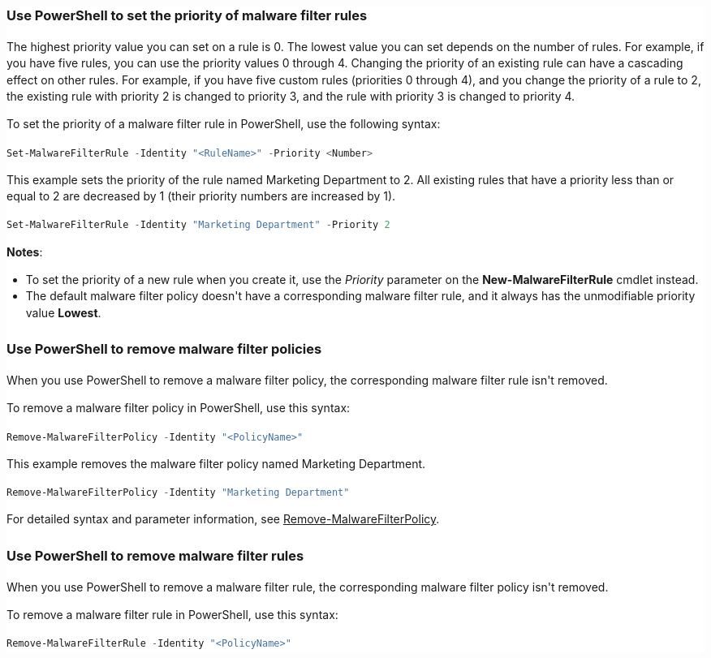 ### Use PowerShell to set the priority of malware filter rules

The highest priority value you can set on a rule is 0. The lowest value you can set depends on the number of rules. For example, if you have five rules, you can use the priority values 0 through 4. Changing the priority of an existing rule can have a cascading effect on other rules. For example, if you have five custom rules (priorities 0 through 4), and you change the priority of a rule to 2, the existing rule with priority 2 is changed to priority 3, and the rule with priority 3 is changed to priority 4.

To set the priority of a malware filter rule in PowerShell, use the following syntax:

```PowerShell
Set-MalwareFilterRule -Identity "<RuleName>" -Priority <Number>
```

This example sets the priority of the rule named Marketing Department to 2. All existing rules that have a priority less than or equal to 2 are decreased by 1 (their priority numbers are increased by 1).

```PowerShell
Set-MalwareFilterRule -Identity "Marketing Department" -Priority 2
```

**Notes**:

- To set the priority of a new rule when you create it, use the _Priority_ parameter on the **New-MalwareFilterRule** cmdlet instead.
- The default malware filter policy doesn't have a corresponding malware filter rule, and it always has the unmodifiable priority value **Lowest**.

### Use PowerShell to remove malware filter policies

When you use PowerShell to remove a malware filter policy, the corresponding malware filter rule isn't removed.

To remove a malware filter policy in PowerShell, use this syntax:

```PowerShell
Remove-MalwareFilterPolicy -Identity "<PolicyName>"
```

This example removes the malware filter policy named Marketing Department.

```PowerShell
Remove-MalwareFilterPolicy -Identity "Marketing Department"
```

For detailed syntax and parameter information, see [Remove-MalwareFilterPolicy](/powershell/module/exchange/remove-malwarefilterpolicy).

### Use PowerShell to remove malware filter rules

When you use PowerShell to remove a malware filter rule, the corresponding malware filter policy isn't removed.

To remove a malware filter rule in PowerShell, use this syntax:

```PowerShell
Remove-MalwareFilterRule -Identity "<PolicyName>"
```

